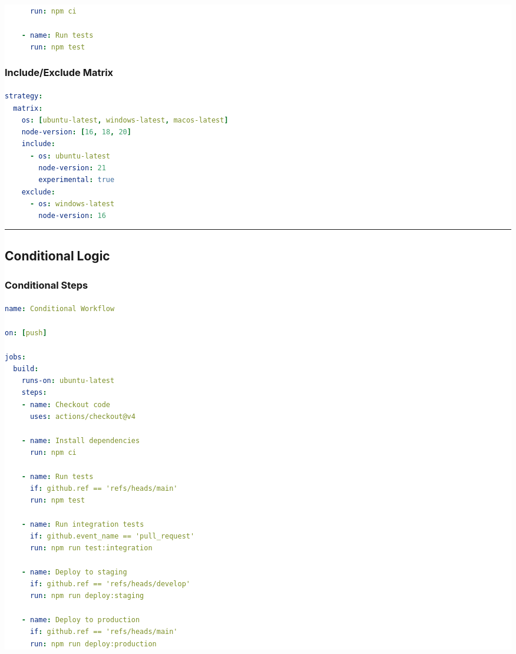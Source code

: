 ```yaml
      run: npm ci
      
    - name: Run tests
      run: npm test
```

### Include/Exclude Matrix

```yaml
strategy:
  matrix:
    os: [ubuntu-latest, windows-latest, macos-latest]
    node-version: [16, 18, 20]
    include:
      - os: ubuntu-latest
        node-version: 21
        experimental: true
    exclude:
      - os: windows-latest
        node-version: 16
```

---

## Conditional Logic

### Conditional Steps

```yaml
name: Conditional Workflow

on: [push]

jobs:
  build:
    runs-on: ubuntu-latest
    steps:
    - name: Checkout code
      uses: actions/checkout@v4
      
    - name: Install dependencies
      run: npm ci
      
    - name: Run tests
      if: github.ref == 'refs/heads/main'
      run: npm test
      
    - name: Run integration tests
      if: github.event_name == 'pull_request'
      run: npm run test:integration
      
    - name: Deploy to staging
      if: github.ref == 'refs/heads/develop'
      run: npm run deploy:staging
      
    - name: Deploy to production
      if: github.ref == 'refs/heads/main'
      run: npm run deploy:production
```
